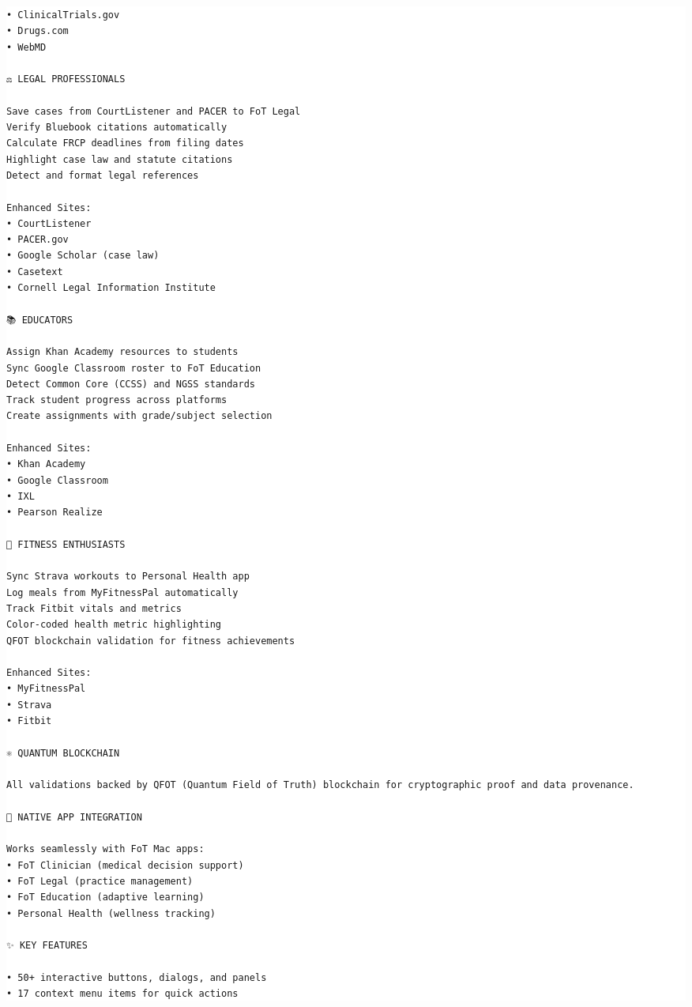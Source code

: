 ```
• ClinicalTrials.gov
• Drugs.com
• WebMD

⚖️ LEGAL PROFESSIONALS

Save cases from CourtListener and PACER to FoT Legal
Verify Bluebook citations automatically
Calculate FRCP deadlines from filing dates
Highlight case law and statute citations
Detect and format legal references

Enhanced Sites:
• CourtListener
• PACER.gov
• Google Scholar (case law)
• Casetext
• Cornell Legal Information Institute

📚 EDUCATORS

Assign Khan Academy resources to students
Sync Google Classroom roster to FoT Education
Detect Common Core (CCSS) and NGSS standards
Track student progress across platforms
Create assignments with grade/subject selection

Enhanced Sites:
• Khan Academy
• Google Classroom
• IXL
• Pearson Realize

💪 FITNESS ENTHUSIASTS

Sync Strava workouts to Personal Health app
Log meals from MyFitnessPal automatically
Track Fitbit vitals and metrics
Color-coded health metric highlighting
QFOT blockchain validation for fitness achievements

Enhanced Sites:
• MyFitnessPal
• Strava
• Fitbit

⚛️ QUANTUM BLOCKCHAIN

All validations backed by QFOT (Quantum Field of Truth) blockchain for cryptographic proof and data provenance.

🔗 NATIVE APP INTEGRATION

Works seamlessly with FoT Mac apps:
• FoT Clinician (medical decision support)
• FoT Legal (practice management)
• FoT Education (adaptive learning)
• Personal Health (wellness tracking)

✨ KEY FEATURES

• 50+ interactive buttons, dialogs, and panels
• 17 context menu items for quick actions
```